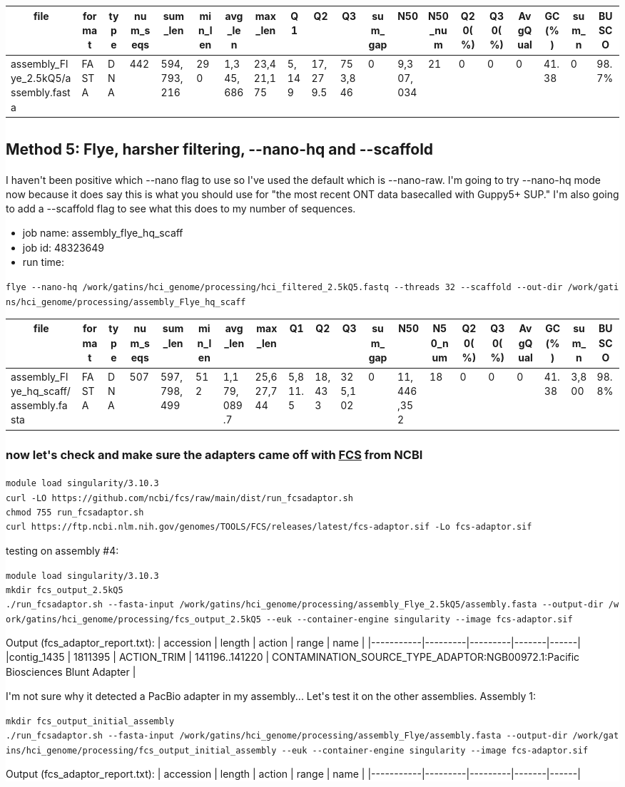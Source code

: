 |  file    |        format | type | num_seqs  |    sum_len | min_len   |   avg_len  |   max_len   |    Q1   |     Q2    |     Q3 | sum_gap   |     N50 | N50_num | Q20(%) | Q30(%) | AvgQual | GC(%) | sum_n | BUSCO |
|----------|---------------|------|-----------|------------|-----------|------------|-------------|---------|-----------|--------|-----------|---------|---------|--------|--------|---------|-------|-------|-------|
|assembly_Flye_2.5kQ5/assembly.fasta | FASTA |  DNA   |   442 | 594,793,216   |   290 | 1,345,686 | 23,421,175 | 5,149 | 17,279.5 | 753,846   |    0 | 9,307,034   |    21    |   0    |   0    |   0 | 41.38   |   0 | 98.7% |

## Method 5: Flye, harsher filtering, --nano-hq and --scaffold
I haven't been positive which --nano flag to use so I've used the default which is --nano-raw. I'm going to try --nano-hq mode now because it does say this is what you should use for "the most recent ONT data basecalled with Guppy5+ SUP." I'm also going to add a --scaffold flag to see what this does to my number of sequences.
- job name: assembly_flye_hq_scaff
- job id: 48323649
- run time:
```
flye --nano-hq /work/gatins/hci_genome/processing/hci_filtered_2.5kQ5.fastq --threads 32 --scaffold --out-dir /work/gatins/hci_genome/processing/assembly_Flye_hq_scaff
```
|  file    |        format | type | num_seqs  |    sum_len | min_len   |   avg_len  |   max_len   |    Q1   |     Q2    |     Q3 | sum_gap   |     N50 | N50_num | Q20(%) | Q30(%) | AvgQual | GC(%) | sum_n | BUSCO |
|----------|---------------|------|-----------|------------|-----------|------------|-------------|---------|-----------|--------|-----------|---------|---------|--------|--------|---------|-------|-------|-------|
| assembly_Flye_hq_scaff/assembly.fasta | FASTA  | DNA  |  507 | 597,798,499  | 512 | 1,179,089.7 | 25,627,744 | 5,811.5 | 18,433 | 325,102  |  0 | 11,446,352 | 18  |     0   |    0    |    0 | 41.38 | 3,800 | 98.8% |

### now let's check and make sure the adapters came off with [FCS](https://github.com/ncbi/fcs) from NCBI
```
module load singularity/3.10.3
curl -LO https://github.com/ncbi/fcs/raw/main/dist/run_fcsadaptor.sh
chmod 755 run_fcsadaptor.sh
curl https://ftp.ncbi.nlm.nih.gov/genomes/TOOLS/FCS/releases/latest/fcs-adaptor.sif -Lo fcs-adaptor.sif
```
testing on assembly #4:
```
module load singularity/3.10.3
mkdir fcs_output_2.5kQ5
./run_fcsadaptor.sh --fasta-input /work/gatins/hci_genome/processing/assembly_Flye_2.5kQ5/assembly.fasta --output-dir /work/gatins/hci_genome/processing/fcs_output_2.5kQ5 --euk --container-engine singularity --image fcs-adaptor.sif
```
Output (fcs_adaptor_report.txt):
| accession	| length	| action	| range	| name |
|-----------|---------|---------|-------|------|
|contig_1435	| 1811395	| ACTION_TRIM	| 141196..141220	| CONTAMINATION_SOURCE_TYPE_ADAPTOR:NGB00972.1:Pacific Biosciences Blunt Adapter |

I'm not sure why it detected a PacBio adapter in my assembly... Let's test it on the other assemblies. Assembly 1:
```
mkdir fcs_output_initial_assembly
./run_fcsadaptor.sh --fasta-input /work/gatins/hci_genome/processing/assembly_Flye/assembly.fasta --output-dir /work/gatins/hci_genome/processing/fcs_output_initial_assembly --euk --container-engine singularity --image fcs-adaptor.sif
```
Output (fcs_adaptor_report.txt):
| accession	| length	| action	| range	| name |
|-----------|---------|---------|-------|------|
